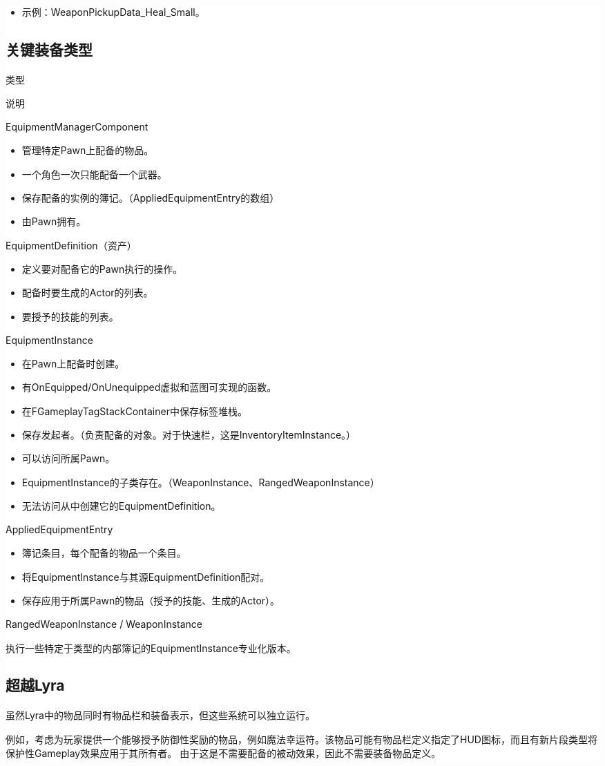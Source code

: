 -   示例：WeaponPickupData\_Heal\_Small。
    

## 关键装备类型

类型

说明

EquipmentManagerComponent

-   管理特定Pawn上配备的物品。
    
-   一个角色一次只能配备一个武器。
    
-   保存配备的实例的簿记。（AppliedEquipmentEntry的数组）
    
-   由Pawn拥有。
    

EquipmentDefinition（资产）

-   定义要对配备它的Pawn执行的操作。
    
-   配备时要生成的Actor的列表。
    
-   要授予的技能的列表。
    

EquipmentInstance

-   在Pawn上配备时创建。
    
-   有OnEquipped/OnUnequipped虚拟和蓝图可实现的函数。
    
-   在FGameplayTagStackContainer中保存标签堆栈。
    
-   保存发起者。（负责配备的对象。对于快速栏，这是InventoryItemInstance。）
    
-   可以访问所属Pawn。
    
-   EquipmentInstance的子类存在。（WeaponInstance、RangedWeaponInstance）
    
-   无法访问从中创建它的EquipmentDefinition。
    

AppliedEquipmentEntry

-   簿记条目，每个配备的物品一个条目。
    
-   将EquipmentInstance与其源EquipmentDefinition配对。
    
-   保存应用于所属Pawn的物品（授予的技能、生成的Actor）。
    

RangedWeaponInstance / WeaponInstance

执行一些特定于类型的内部簿记的EquipmentInstance专业化版本。

## 超越Lyra

虽然Lyra中的物品同时有物品栏和装备表示，但这些系统可以独立运行。

例如，考虑为玩家提供一个能够授予防御性奖励的物品，例如魔法幸运符。该物品可能有物品栏定义指定了HUD图标，而且有新片段类型将保护性Gameplay效果应用于其所有者。 由于这是不需要配备的被动效果，因此不需要装备物品定义。
